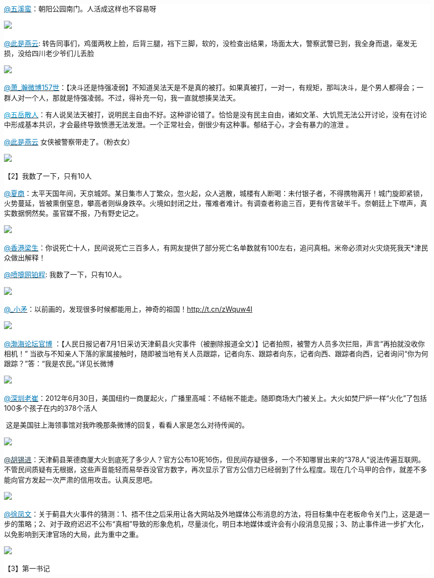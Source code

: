 <embed src="http://www.tudou.com/v/N0gOF8Pem4Y/&amp;resourceId=0_05_02_99/v.swf" type="application/x-shockwave-flash" allowscriptaccess="always" allowfullscreen="true" wmode="opaque" width="480" height="400"></embed>
</p>
<p>
</p>
<p></p>
<p><a title="五溪蛮" href="http://weibo.com/wuximan" target="_blank" nick-name="五溪蛮" usercard="id=1643997643"><font color="#0078b6">@五溪蛮</font></a>：朝阳公园南门。人活成这样也不容易呀</p>
<p><img style="BORDER-BOTTOM-COLOR: #000000; BORDER-TOP-COLOR: #000000; BORDER-RIGHT-COLOR: #000000; BORDER-LEFT-COLOR: #000000" border="0" src="http://ptimg.org:88/dapenti/C5SzddyL/HE3vV.jpg"></p>
<p><a href="http://weibo.com/n/%E6%AD%A4%E6%98%AF%E7%87%95%E4%BA%91" usercard="name=此是燕云"><font color="#0078b6">@此是燕云</font></a>: 转告同事们，鸡蛋两枚上脸，后背三腿，裆下三脚，软的，没检查出结果，场面太大，警察武警已到，我全身而退，毫发无损，没给四川老少爷们儿丢脸</p>
<p><img style="BORDER-BOTTOM-COLOR: #000000; BORDER-TOP-COLOR: #000000; BORDER-RIGHT-COLOR: #000000; BORDER-LEFT-COLOR: #000000" border="0" src="http://ptimg.org:88/dapenti/C5SGoanb/6p0Wq.jpg"></p>
<p><a title="萧_瀚微博157世" href="http://weibo.com/u/2851370033" nick-name="萧_瀚微博157世" usercard="id=2851370033"><font color="#0078b6">@萧_瀚微博157世</font></a>：【决斗还是恃强凌弱】不知道吴法天是不是真的被打。如果真被打，一对一，有规矩，那叫决斗，是个男人都得会；一群人对一个人，那就是恃强凌弱。不过，得补充一句，我一直就想揍吴法天。</p>
<p><a title="" href="http://weibo.com/wysr2007" usercard="true" uid="1477045392" action-type="usercard"><font color="#0095cd">@五岳散人</font></a>：有人说吴法天被打，说明民主自由不好。这种谬论错了。恰恰是没有民主自由，诸如文革、大饥荒无法公开讨论，没有在讨论中形成基本共识，才会最终导致愤懑无法发泄。一个正常社会，倒很少有这种事。郁结于心，才会有暴力的渲泄 。</p>
<p><a href="http://weibo.com/n/%E6%AD%A4%E6%98%AF%E7%87%95%E4%BA%91" usercard="name=此是燕云"><font color="#0078b6">@此是燕云</font></a>&#160;女侠被警察带走了。（粉衣女）</p>
<p><img style="BORDER-BOTTOM-COLOR: #000000; BORDER-TOP-COLOR: #000000; BORDER-RIGHT-COLOR: #000000; BORDER-LEFT-COLOR: #000000" border="0" src="http://ptimg.org:88/dapenti/C5SByQdM/B5bW0.jpg"></p>
<p>【2】我数了一下，只有10人</p>
<p><a title="夏商" href="http://weibo.com/xiashang1969" nick-name="夏商" usercard="id=1497878455"><font color="#0078b6">@夏商</font></a>：太平天国年间，天京城郊。某日集市人丁繁众，忽火起，众人逃散，城楼有人断喝：未付银子者，不得携物离开！城门旋即紧锁，火势蔓延，皆被熏倒窒息，攀高者则纵身跌卒。火境如封闭之灶，罹难者难计。有调查者称逾三百，更有传言破半千。奈朝廷上下噤声，真实数据惘然矣。虽官媒不报，乃有野史记之。&#160;</p>
<p><img style="BORDER-BOTTOM-COLOR: #000000; BORDER-TOP-COLOR: #000000; BORDER-RIGHT-COLOR: #000000; BORDER-LEFT-COLOR: #000000" border="0" src="http://ptimg.org:88/dapenti/C5RIufgt/12zzNK.jpg"></p>
<p><a title="香港梁生" href="http://weibo.com/jieaom" nick-name="香港梁生" usercard="id=1230218795"><font color="#0078b6">@香港梁生</font></a>：你说死亡十人，民间说死亡三百多人，有网友提供了部分死亡名单数就有100左右，追问真相。米帝必须对火灾烧死我天*津民众做出解释！</p>
<p><a href="http://weibo.com/n/%E5%96%B7%E5%9A%8F%E7%BD%91%E9%93%82%E7%A8%8B" usercard="name=喷嚏网铂程"><font color="#0078b6">@喷嚏网铂程</font></a>: 我数了一下，只有10人。</p>
<p><img style="BORDER-BOTTOM-COLOR: #000000; BORDER-TOP-COLOR: #000000; BORDER-RIGHT-COLOR: #000000; BORDER-LEFT-COLOR: #000000" border="0" src="http://ptimg.org:88/dapenti/C5RADuTo/6Y8ZN.jpg"></p>
<p><a title="_小矛" href="http://weibo.com/so7os" nick-name="_小矛" usercard="id=1134233684"><font color="#0078b6">@_小矛</font></a>：以前画的，发现很多时候都能用上，神奇的祖国！<a href="http://t.cn/zWquw4I">http://t.cn/zWquw4I</a></p>
<p><img style="BORDER-BOTTOM-COLOR: #000000; BORDER-TOP-COLOR: #000000; BORDER-RIGHT-COLOR: #000000; BORDER-LEFT-COLOR: #000000" border="0" src="http://ptimg.org:88/dapenti/C5RzgGCB/Xijdx.jpg"></p>
<p><a title="渤海论坛官博" href="http://weibo.com/bohaibbsblog" nick-name="渤海论坛官博" usercard="id=2610344707"><font color="#0078b6">@渤海论坛官博</font></a> ：【人民日报记者7月1日采访天津蓟县火灾事件（被删除报道全文）】记者拍照，被警方人员多次拦阻，声言“再拍就没收你相机！” 当欲与不知亲人下落的家属接触时，随即被当地有关人员跟踪，记者向东、跟踪者向东，记者向西、跟踪者向西，记者询问“你为何跟踪？”答：“我是农民。”详见长微博</p>
<p><img style="BORDER-BOTTOM-COLOR: #000000; BORDER-TOP-COLOR: #000000; BORDER-RIGHT-COLOR: #000000; BORDER-LEFT-COLOR: #000000" border="0" src="http://ptimg.org:88/dapenti/C5S0fH8g/DwCl1.jpg"></p>
<p><a href="http://weibo.com/n/%E6%B7%B1%E5%9C%B3%E8%80%81%E5%B4%94" usercard="name=深圳老崔"><font color="#0078b6">@深圳老崔</font></a>：2012年6月30日，美国纽约一商厦起火，广播里高喊：不结帐不能走。随即商场大门被关上。大火如焚尸炉一样“火化”了包括100多个孩子在内的378个活人</p>
<p>&#160;这是美国驻上海领事馆对我昨晚那条微博的回复，看看人家是怎么对待传闻的。 </p>
<p><img style="BORDER-BOTTOM-COLOR: #000000; BORDER-TOP-COLOR: #000000; BORDER-RIGHT-COLOR: #000000; BORDER-LEFT-COLOR: #000000" border="0" src="http://ptimg.org:88/dapenti/C5RQwUqn/11xrDa.jpg"></p>
<p><a title="胡锡进" href="http://weibo.com/huxijin" nick-name="胡锡进" usercard="id=1989660417"><font color="#253f4d">@胡锡进</font></a>：天津蓟县莱德商厦大火到底死了多少人？官方公布10死16伤，但民间存疑很多，一个不知哪冒出来的“378人”说法传遍互联网。不管民间质疑有无根据，这些声音能轻而易举吞没官方数字，再次显示了官方公信力已经弱到了什么程度。现在几个马甲的合作，就差不多能向官方发起一次严肃的信用攻击。认真反思吧。 </p>
<p><img style="BORDER-BOTTOM-COLOR: #000000; BORDER-TOP-COLOR: #000000; BORDER-RIGHT-COLOR: #000000; BORDER-LEFT-COLOR: #000000" border="0" src="http://ptimg.org:88/dapenti/C5S5mnTL/pf7LB.jpg"></p>
<p><a title="徐凤文" href="http://weibo.com/xufengwen" nick-name="徐凤文" usercard="id=1568450860"><font color="#0078b6">@徐凤文</font></a>：关于蓟县大火事件的猜测：1、捂不住之后采用让各大网站及外地媒体公布消息的方法，将目标集中在老板命令关门上，这是退一步的策略；2、对于政府迟迟不公布“真相”导致的形象危机，尽量淡化，明日本地媒体或许会有小段消息见报；3、防止事件进一步扩大化，以免影响到天津官场的大局，此为重中之重。</p>
<p><img style="BORDER-BOTTOM-COLOR: #000000; BORDER-TOP-COLOR: #000000; BORDER-RIGHT-COLOR: #000000; BORDER-LEFT-COLOR: #000000" border="0" src="http://ptimg.org:88/dapenti/C5S3Wunu/5v63F.jpg"></p>
<p>【3】第一书记</p>